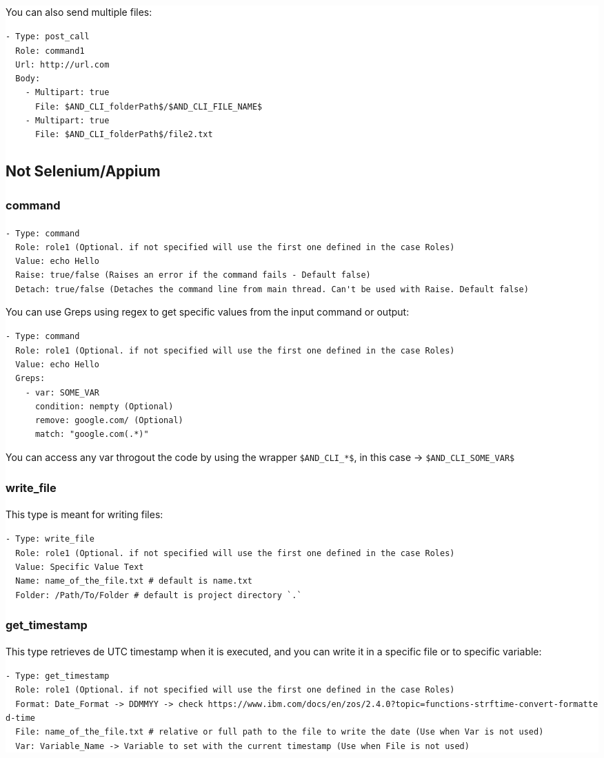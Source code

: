 You can also send multiple files:

    - Type: post_call
      Role: command1
      Url: http://url.com
      Body:
        - Multipart: true
          File: $AND_CLI_folderPath$/$AND_CLI_FILE_NAME$
        - Multipart: true
          File: $AND_CLI_folderPath$/file2.txt

## Not Selenium/Appium

### <a id="command"></a>command

    - Type: command
      Role: role1 (Optional. if not specified will use the first one defined in the case Roles)
      Value: echo Hello
      Raise: true/false (Raises an error if the command fails - Default false)
      Detach: true/false (Detaches the command line from main thread. Can't be used with Raise. Default false)

You can use Greps using regex to get specific values from the input command or output:

    - Type: command
      Role: role1 (Optional. if not specified will use the first one defined in the case Roles)
      Value: echo Hello
      Greps:
    	- var: SOME_VAR
    	  condition: nempty (Optional)
    	  remove: google.com/ (Optional)
    	  match: "google.com(.*)"

You can access any var throgout the code by using the wrapper `$AND_CLI_*$`, in this case -> `$AND_CLI_SOME_VAR$`

### <a id="write_file"></a>write_file

This type is meant for writing files:

    - Type: write_file
      Role: role1 (Optional. if not specified will use the first one defined in the case Roles)
      Value: Specific Value Text
      Name: name_of_the_file.txt # default is name.txt
      Folder: /Path/To/Folder # default is project directory `.`

### <a id="get_timestamp"></a>get_timestamp

This type retrieves de UTC timestamp when it is executed, and you can write it in a specific file or to specific variable:

    - Type: get_timestamp
      Role: role1 (Optional. if not specified will use the first one defined in the case Roles)
      Format: Date_Format -> DDMMYY -> check https://www.ibm.com/docs/en/zos/2.4.0?topic=functions-strftime-convert-formatted-time
      File: name_of_the_file.txt # relative or full path to the file to write the date (Use when Var is not used)
      Var: Variable_Name -> Variable to set with the current timestamp (Use when File is not used)
